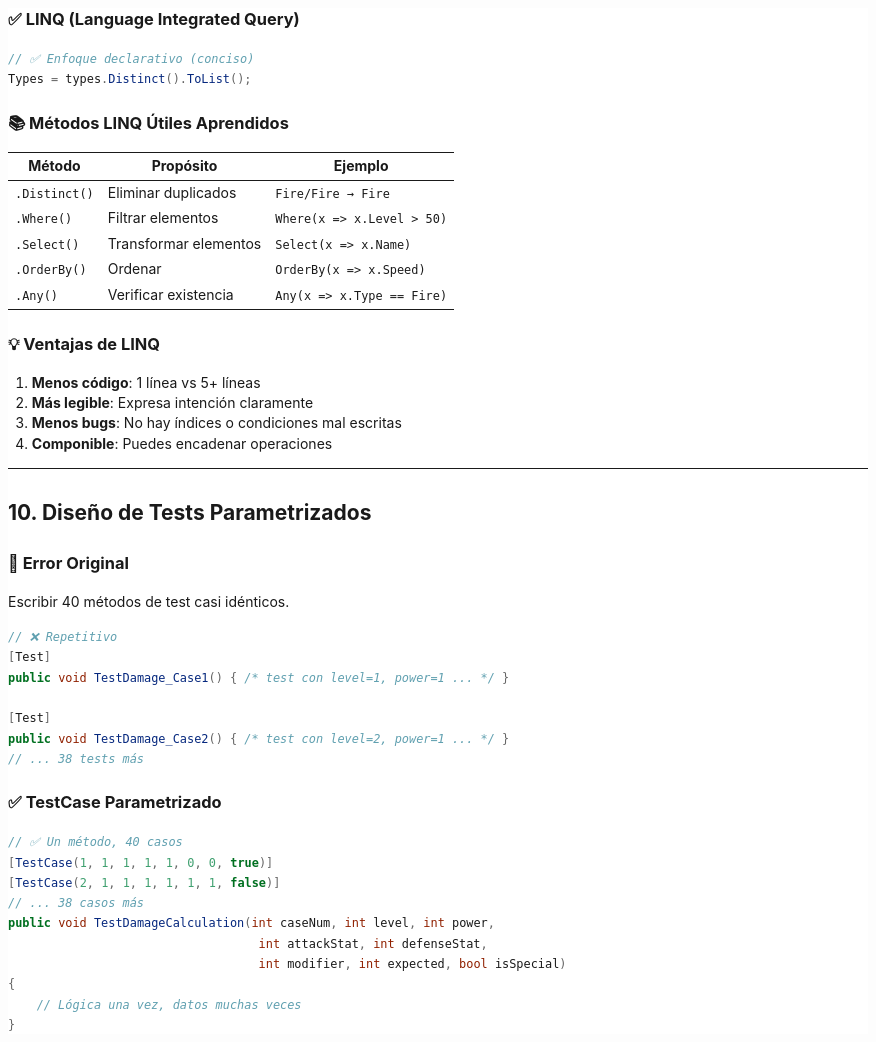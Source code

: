 ### ✅ **LINQ (Language Integrated Query)**

```csharp
// ✅ Enfoque declarativo (conciso)
Types = types.Distinct().ToList();
```

### 📚 **Métodos LINQ Útiles Aprendidos**

| Método | Propósito | Ejemplo |
|--------|-----------|---------|
| `.Distinct()` | Eliminar duplicados | `Fire/Fire → Fire` |
| `.Where()` | Filtrar elementos | `Where(x => x.Level > 50)` |
| `.Select()` | Transformar elementos | `Select(x => x.Name)` |
| `.OrderBy()` | Ordenar | `OrderBy(x => x.Speed)` |
| `.Any()` | Verificar existencia | `Any(x => x.Type == Fire)` |

### 💡 **Ventajas de LINQ**

1. **Menos código**: 1 línea vs 5+ líneas
2. **Más legible**: Expresa intención claramente
3. **Menos bugs**: No hay índices o condiciones mal escritas
4. **Componible**: Puedes encadenar operaciones

---

## 10. Diseño de Tests Parametrizados

### 🔴 **Error Original**
Escribir 40 métodos de test casi idénticos.

```csharp
// ❌ Repetitivo
[Test]
public void TestDamage_Case1() { /* test con level=1, power=1 ... */ }

[Test]
public void TestDamage_Case2() { /* test con level=2, power=1 ... */ }
// ... 38 tests más
```

### ✅ **TestCase Parametrizado**

```csharp
// ✅ Un método, 40 casos
[TestCase(1, 1, 1, 1, 1, 0, 0, true)]
[TestCase(2, 1, 1, 1, 1, 1, 1, false)]
// ... 38 casos más
public void TestDamageCalculation(int caseNum, int level, int power,
                                   int attackStat, int defenseStat,
                                   int modifier, int expected, bool isSpecial)
{
    // Lógica una vez, datos muchas veces
}
```
